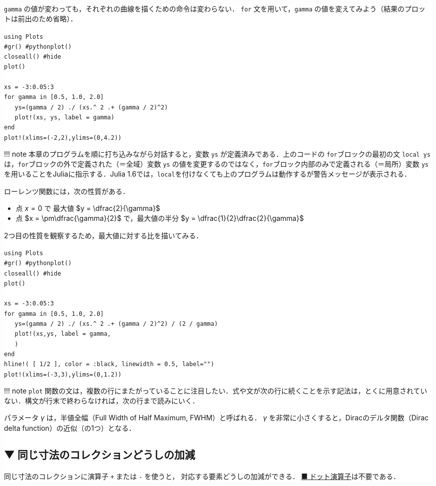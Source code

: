 `gamma` の値が変わっても，それぞれの曲線を描くための命令は変わらない．
`for` 文を用いて，`gamma` の値を変えてみよう（結果のプロットは前出のため省略）．

```@example ch002
using Plots
#gr() #pythonplot()
closeall() #hide
plot()

xs = -3:0.05:3
for gamma in [0.5, 1.0, 2.0]
   ys=(gamma / 2) ./ (xs.^ 2 .+ (gamma / 2)^2)
   plot!(xs, ys, label = gamma)
end
plot!(xlims=(-2,2),ylims=(0,4.2))
```

!!! note
    本章のプログラムを順に打ち込みながら対話すると，変数 `ys` が定義済みである．上のコードの `for`ブロックの最初の文 `local ys` は，`for`ブロックの外で定義された（＝全域）変数 `ys` の値を変更するのではなく，`for`ブロック内部のみで定義される（＝局所）変数 `ys` を用いることをJuliaに指示する．Julia 1.6では，`local`を付けなくても上のプログラムは動作するが警告メッセージが表示される．


ローレンツ関数には，次の性質がある．
* 点 $x = 0$ で 最大値 $y = \dfrac{2}{\gamma}$
* 点 $x = \pm\dfrac{\gamma}{2}$ で，最大値の半分 $y = \dfrac{1}{2}\dfrac{2}{\gamma}$

2つ目の性質を観察するため，最大値に対する比を描いてみる．

```@example ch002
using Plots
#gr() #pythonplot()
closeall() #hide
plot()

xs = -3:0.05:3
for gamma in [0.5, 1.0, 2.0]
   ys=(gamma / 2) ./ (xs.^ 2 .+ (gamma / 2)^2) / (2 / gamma)
   plot!(xs,ys, label = gamma,
   )
end
hline!( [ 1/2 ], color = :black, linewidth = 0.5, label="")
plot!(xlims=(-3,3),ylims=(0,1.2))
```

!!! note
    `plot` 関数の文は，複数の行にまたがっていることに注目したい．式や文が次の行に続くことを示す記法は，とくに用意されていない．構文が行末で終わらなければ，次の行まで読みにいく．

パラメータ $\gamma$ は，半値全幅（Full Width of Half Maximum, FWHM）と呼ばれる． $\gamma$ を非常に小さくすると，Diracのデルタ関数（Dirac delta function）の近似（の1つ）となる．




## ▼ 同じ寸法のコレクションどうしの加減

同じ寸法のコレクションに演算子 `+` または `-` を使うと，
対応する要素どうしの加減ができる．
[■ ドット演算子](@ref)は不要である．
